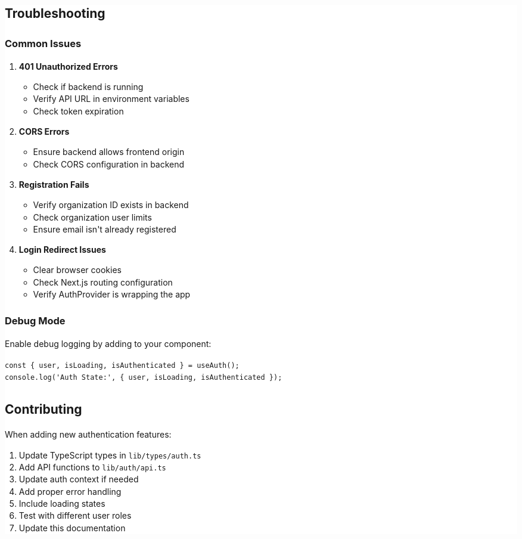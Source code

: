 ## Troubleshooting

### Common Issues

1. **401 Unauthorized Errors**
   - Check if backend is running
   - Verify API URL in environment variables
   - Check token expiration

2. **CORS Errors**
   - Ensure backend allows frontend origin
   - Check CORS configuration in backend

3. **Registration Fails**
   - Verify organization ID exists in backend
   - Check organization user limits
   - Ensure email isn't already registered

4. **Login Redirect Issues**
   - Clear browser cookies
   - Check Next.js routing configuration
   - Verify AuthProvider is wrapping the app

### Debug Mode

Enable debug logging by adding to your component:

```tsx
const { user, isLoading, isAuthenticated } = useAuth();
console.log('Auth State:', { user, isLoading, isAuthenticated });
```

## Contributing

When adding new authentication features:

1. Update TypeScript types in `lib/types/auth.ts`
2. Add API functions to `lib/auth/api.ts`  
3. Update auth context if needed
4. Add proper error handling
5. Include loading states
6. Test with different user roles
7. Update this documentation 